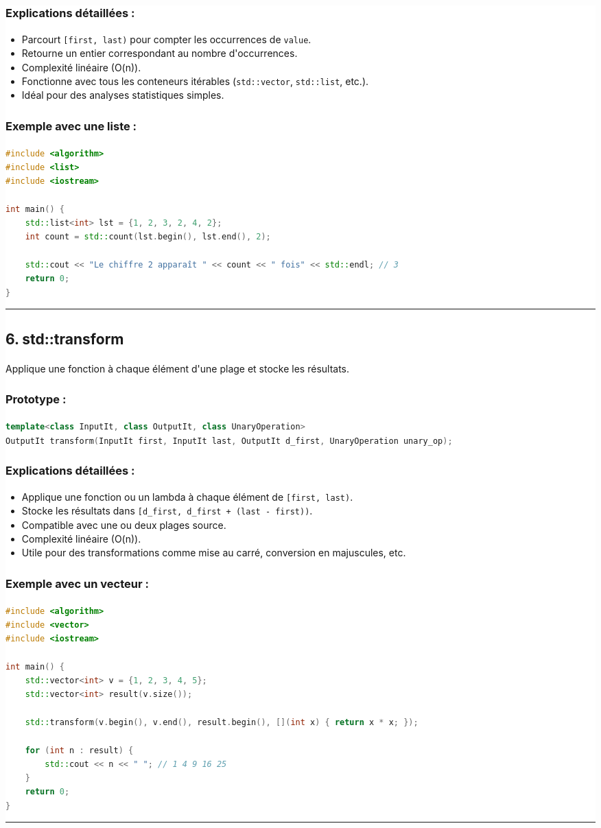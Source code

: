 ### Explications détaillées :
- Parcourt `[first, last)` pour compter les occurrences de `value`.
- Retourne un entier correspondant au nombre d'occurrences.
- Complexité linéaire (O(n)).
- Fonctionne avec tous les conteneurs itérables (`std::vector`, `std::list`, etc.).
- Idéal pour des analyses statistiques simples.

### Exemple avec une liste :
```cpp
#include <algorithm>
#include <list>
#include <iostream>

int main() {
    std::list<int> lst = {1, 2, 3, 2, 4, 2};
    int count = std::count(lst.begin(), lst.end(), 2);

    std::cout << "Le chiffre 2 apparaît " << count << " fois" << std::endl; // 3
    return 0;
}
```

---

## 6. **std::transform**
Applique une fonction à chaque élément d'une plage et stocke les résultats.

### Prototype :
```cpp
template<class InputIt, class OutputIt, class UnaryOperation>
OutputIt transform(InputIt first, InputIt last, OutputIt d_first, UnaryOperation unary_op);
```

### Explications détaillées :
- Applique une fonction ou un lambda à chaque élément de `[first, last)`.
- Stocke les résultats dans `[d_first, d_first + (last - first))`.
- Compatible avec une ou deux plages source.
- Complexité linéaire (O(n)).
- Utile pour des transformations comme mise au carré, conversion en majuscules, etc.

### Exemple avec un vecteur :
```cpp
#include <algorithm>
#include <vector>
#include <iostream>

int main() {
    std::vector<int> v = {1, 2, 3, 4, 5};
    std::vector<int> result(v.size());

    std::transform(v.begin(), v.end(), result.begin(), [](int x) { return x * x; });

    for (int n : result) {
        std::cout << n << " "; // 1 4 9 16 25
    }
    return 0;
}
```

---